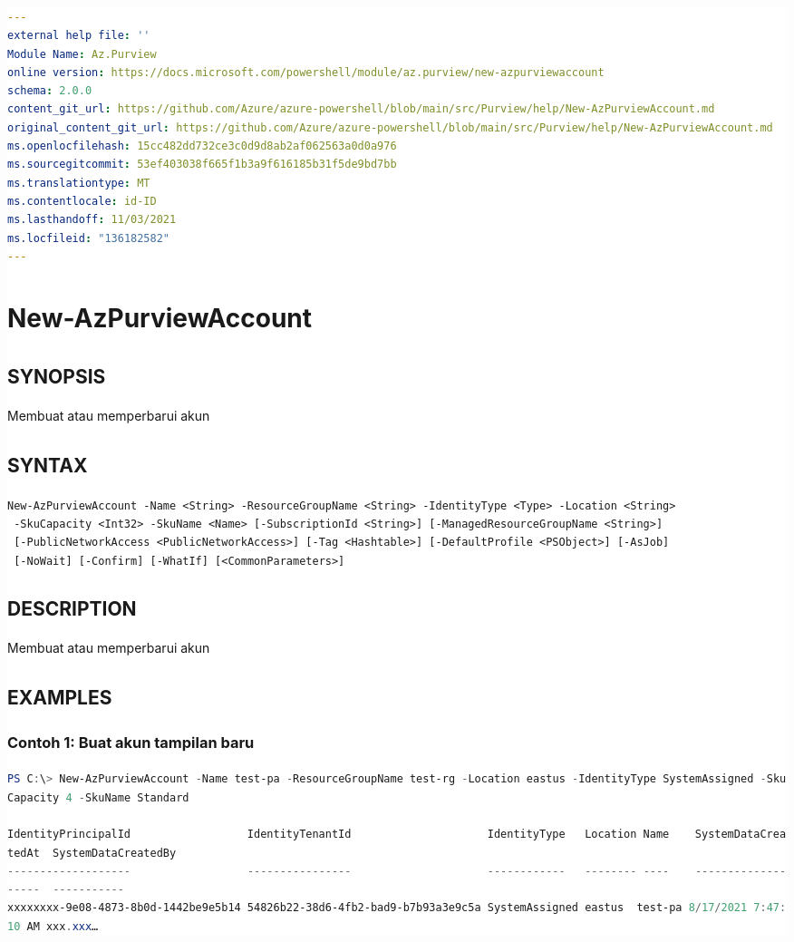```yaml
---
external help file: ''
Module Name: Az.Purview
online version: https://docs.microsoft.com/powershell/module/az.purview/new-azpurviewaccount
schema: 2.0.0
content_git_url: https://github.com/Azure/azure-powershell/blob/main/src/Purview/help/New-AzPurviewAccount.md
original_content_git_url: https://github.com/Azure/azure-powershell/blob/main/src/Purview/help/New-AzPurviewAccount.md
ms.openlocfilehash: 15cc482dd732ce3c0d9d8ab2af062563a0d0a976
ms.sourcegitcommit: 53ef403038f665f1b3a9f616185b31f5de9bd7bb
ms.translationtype: MT
ms.contentlocale: id-ID
ms.lasthandoff: 11/03/2021
ms.locfileid: "136182582"
---
```

# New-AzPurviewAccount

## SYNOPSIS
Membuat atau memperbarui akun

## SYNTAX

```
New-AzPurviewAccount -Name <String> -ResourceGroupName <String> -IdentityType <Type> -Location <String>
 -SkuCapacity <Int32> -SkuName <Name> [-SubscriptionId <String>] [-ManagedResourceGroupName <String>]
 [-PublicNetworkAccess <PublicNetworkAccess>] [-Tag <Hashtable>] [-DefaultProfile <PSObject>] [-AsJob]
 [-NoWait] [-Confirm] [-WhatIf] [<CommonParameters>]
```

## DESCRIPTION
Membuat atau memperbarui akun

## EXAMPLES

### Contoh 1: Buat akun tampilan baru
```powershell
PS C:\> New-AzPurviewAccount -Name test-pa -ResourceGroupName test-rg -Location eastus -IdentityType SystemAssigned -SkuCapacity 4 -SkuName Standard

IdentityPrincipalId                  IdentityTenantId                     IdentityType   Location Name    SystemDataCreatedAt  SystemDataCreatedBy    
-------------------                  ----------------                     ------------   -------- ----    -------------------  ----------- 
xxxxxxxx-9e08-4873-8b0d-1442be9e5b14 54826b22-38d6-4fb2-bad9-b7b93a3e9c5a SystemAssigned eastus  test-pa 8/17/2021 7:47:10 AM xxx.xxx…
```
